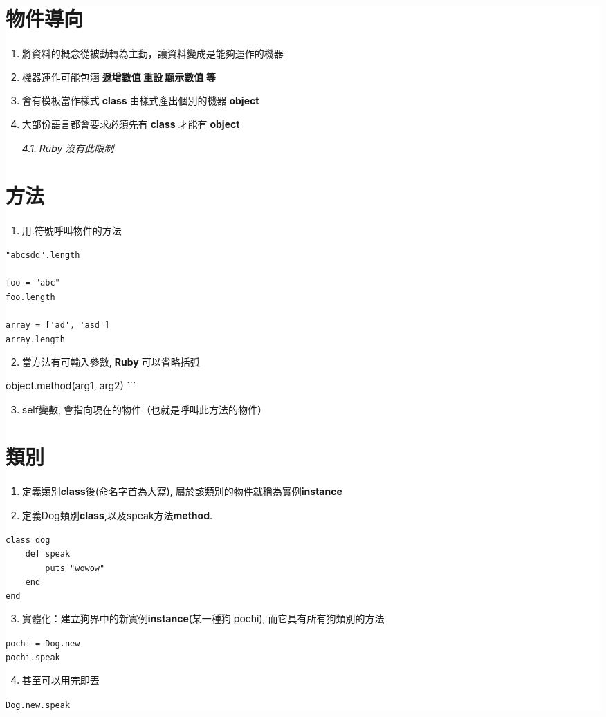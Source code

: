 





# 物件導向

1. 將資料的概念從被動轉為主動，讓資料變成是能夠運作的機器

2. 機器運作可能包涵 **遞增數值 重設 顯示數值 等**

3. 會有模板當作樣式 **class** 由樣式產出個別的機器 **object**

4. 大部份語言都會要求必須先有 **class** 才能有 **object**

	*4.1. Ruby 沒有此限制*


# 方法

1. 用.符號呼叫物件的方法

```
"abcsdd".length

foo = "abc"
foo.length

array = ['ad', 'asd']
array.length
```

2. 當方法有可輸入參數, **Ruby** 可以省略括弧

	```
object.method(arg1, arg2)
	```

3. self變數, 會指向現在的物件（也就是呼叫此方法的物件）



# 類別

1. 定義類別**class**後(命名字首為大寫), 屬於該類別的物件就稱為實例**instance**

2. 定義Dog類別**class**,以及speak方法**method**.
```
class dog
	def speak
		puts "wowow"
	end
end
```

3. 實體化：建立狗界中的新實例**instance**(某一種狗 pochi), 而它具有所有狗類別的方法
```
pochi = Dog.new
pochi.speak
```
4. 甚至可以用完即丟
```
Dog.new.speak
```
